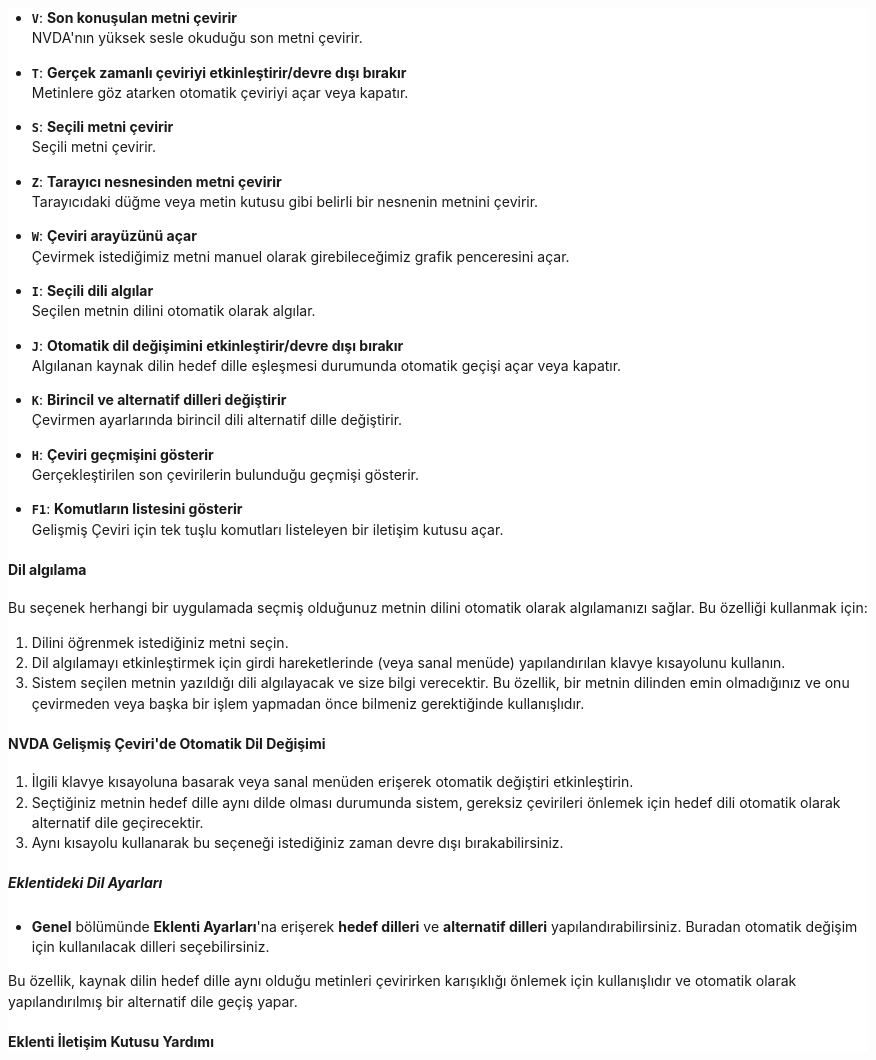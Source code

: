 - **`V`**: **Son konuşulan metni çevirir**  
  NVDA'nın yüksek sesle okuduğu son metni çevirir.

- **`T`**: **Gerçek zamanlı çeviriyi etkinleştirir/devre dışı bırakır**  
  Metinlere göz atarken otomatik çeviriyi açar veya kapatır.

- **`S`**: **Seçili metni çevirir**  
  Seçili metni çevirir.

- **`Z`**: **Tarayıcı nesnesinden metni çevirir**  
  Tarayıcıdaki düğme veya metin kutusu gibi belirli bir nesnenin metnini çevirir.

- **`W`**: **Çeviri arayüzünü açar**  
  Çevirmek istediğimiz metni manuel olarak girebileceğimiz grafik penceresini açar.

- **`I`**: **Seçili dili algılar**  
  Seçilen metnin dilini otomatik olarak algılar.

- **`J`**: **Otomatik dil değişimini etkinleştirir/devre dışı bırakır**  
  Algılanan kaynak dilin hedef dille eşleşmesi durumunda otomatik geçişi açar veya kapatır.

- **`K`**: **Birincil ve alternatif dilleri değiştirir**  
  Çevirmen ayarlarında birincil dili alternatif dille değiştirir.

- **`H`**: **Çeviri geçmişini gösterir**  
  Gerçekleştirilen son çevirilerin bulunduğu geçmişi gösterir.

- **`F1`**: **Komutların listesini gösterir**  
  Gelişmiş Çeviri için tek tuşlu komutları listeleyen bir iletişim kutusu açar.

#### Dil algılama

Bu seçenek herhangi bir uygulamada seçmiş olduğunuz metnin dilini otomatik olarak algılamanızı sağlar. Bu özelliği kullanmak için:
1. Dilini öğrenmek istediğiniz metni seçin.
2. Dil algılamayı etkinleştirmek için girdi hareketlerinde (veya sanal menüde) yapılandırılan klavye kısayolunu kullanın.
3. Sistem seçilen metnin yazıldığı dili algılayacak ve size bilgi verecektir.
Bu özellik, bir metnin dilinden emin olmadığınız ve onu çevirmeden veya başka bir işlem yapmadan önce bilmeniz gerektiğinde kullanışlıdır.

#### NVDA Gelişmiş Çeviri'de Otomatik Dil Değişimi

  1. İlgili klavye kısayoluna basarak veya sanal menüden erişerek otomatik değiştiri etkinleştirin.
  2. Seçtiğiniz metnin hedef dille aynı dilde olması durumunda sistem, gereksiz çevirileri önlemek için hedef dili otomatik olarak alternatif dile geçirecektir.
  3. Aynı kısayolu kullanarak bu seçeneği istediğiniz zaman devre dışı bırakabilirsiniz.

##### Eklentideki Dil Ayarları

- **Genel** bölümünde **Eklenti Ayarları**'na erişerek **hedef dilleri** ve **alternatif dilleri** yapılandırabilirsiniz. Buradan otomatik değişim için kullanılacak dilleri seçebilirsiniz.

Bu özellik, kaynak dilin hedef dille aynı olduğu metinleri çevirirken karışıklığı önlemek için kullanışlıdır ve otomatik olarak yapılandırılmış bir alternatif dile geçiş yapar.

#### Eklenti İletişim Kutusu Yardımı
